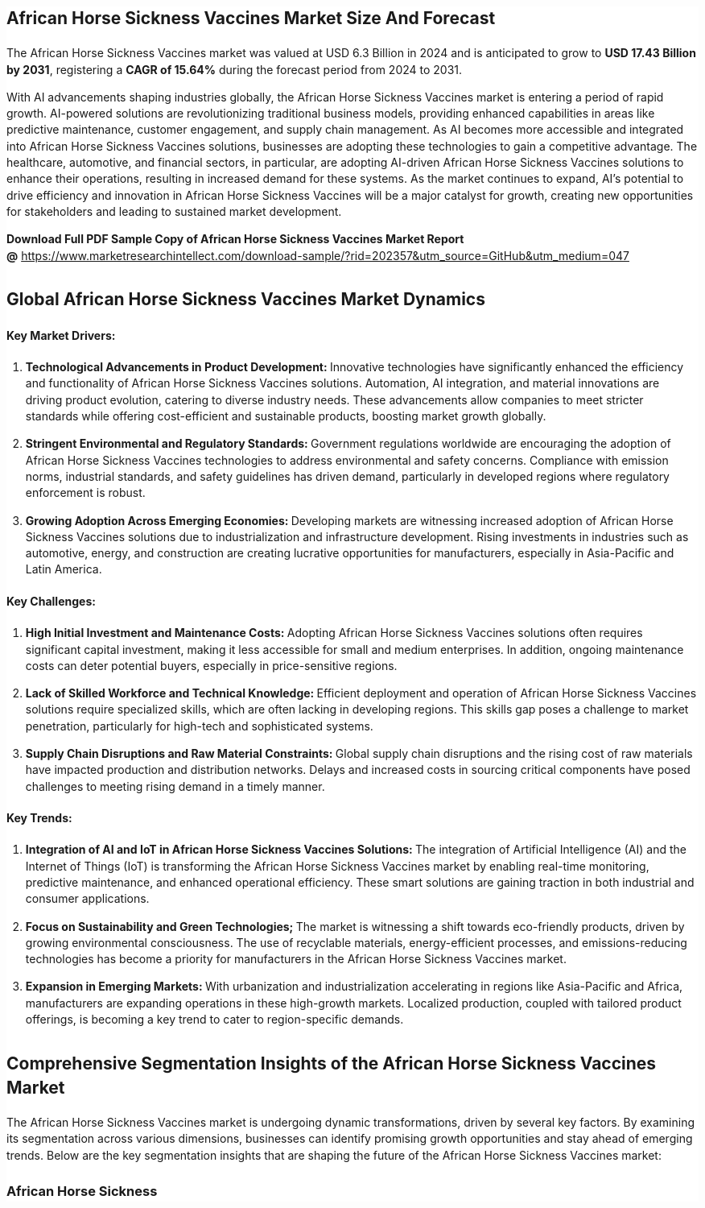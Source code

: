 <h2>African Horse Sickness Vaccines Market Size And Forecast</h2><p>The African Horse Sickness Vaccines market was valued at USD 6.3 Billion in 2024 and is anticipated to grow to <strong>USD 17.43 Billion by 2031</strong>, registering a <strong>CAGR of 15.64%</strong> during the forecast period from 2024 to 2031.</p><p>With AI advancements shaping industries globally, the African Horse Sickness Vaccines market is entering a period of rapid growth. AI-powered solutions are revolutionizing traditional business models, providing enhanced capabilities in areas like predictive maintenance, customer engagement, and supply chain management. As AI becomes more accessible and integrated into African Horse Sickness Vaccines solutions, businesses are adopting these technologies to gain a competitive advantage. The healthcare, automotive, and financial sectors, in particular, are adopting AI-driven African Horse Sickness Vaccines solutions to enhance their operations, resulting in increased demand for these systems. As the market continues to expand, AI’s potential to drive efficiency and innovation in African Horse Sickness Vaccines will be a major catalyst for growth, creating new opportunities for stakeholders and leading to sustained market development.</p><p><strong>Download Full PDF Sample Copy of African Horse Sickness Vaccines Market Report @</strong>&nbsp;<a href="https://www.marketresearchintellect.com/download-sample/?rid=202357&amp;utm_source=GitHub&amp;utm_medium=047">https://www.marketresearchintellect.com/download-sample/?rid=202357&amp;utm_source=GitHub&amp;utm_medium=047</a></p><h2>Global African Horse Sickness Vaccines Market Dynamics</h2><h4><strong>Key Market Drivers:</strong></h4><ol><li><p><strong>Technological Advancements in Product Development:&nbsp;</strong>Innovative technologies have significantly enhanced the efficiency and functionality of African Horse Sickness Vaccines solutions. Automation, AI integration, and material innovations are driving product evolution, catering to diverse industry needs. These advancements allow companies to meet stricter standards while offering cost-efficient and sustainable products, boosting market growth globally.</p></li><li><p><strong>Stringent Environmental and Regulatory Standards:&nbsp;</strong>Government regulations worldwide are encouraging the adoption of African Horse Sickness Vaccines technologies to address environmental and safety concerns. Compliance with emission norms, industrial standards, and safety guidelines has driven demand, particularly in developed regions where regulatory enforcement is robust.</p></li><li><p><strong>Growing Adoption Across Emerging Economies:&nbsp;</strong>Developing markets are witnessing increased adoption of African Horse Sickness Vaccines solutions due to industrialization and infrastructure development. Rising investments in industries such as automotive, energy, and construction are creating lucrative opportunities for manufacturers, especially in Asia-Pacific and Latin America.</p></li></ol><h4><strong>Key Challenges:</strong></h4><ol><li><p><strong>High Initial Investment and Maintenance Costs:&nbsp;</strong>Adopting African Horse Sickness Vaccines solutions often requires significant capital investment, making it less accessible for small and medium enterprises. In addition, ongoing maintenance costs can deter potential buyers, especially in price-sensitive regions.</p></li><li><p><strong>Lack of Skilled Workforce and Technical Knowledge:&nbsp;</strong>Efficient deployment and operation of African Horse Sickness Vaccines solutions require specialized skills, which are often lacking in developing regions. This skills gap poses a challenge to market penetration, particularly for high-tech and sophisticated systems.</p></li><li><p><strong>Supply Chain Disruptions and Raw Material Constraints:&nbsp;</strong>Global supply chain disruptions and the rising cost of raw materials have impacted production and distribution networks. Delays and increased costs in sourcing critical components have posed challenges to meeting rising demand in a timely manner.</p></li></ol><h4><strong>Key Trends:</strong></h4><ol><li><p><strong>Integration of AI and IoT in African Horse Sickness Vaccines Solutions:&nbsp;</strong>The integration of Artificial Intelligence (AI) and the Internet of Things (IoT) is transforming the African Horse Sickness Vaccines market by enabling real-time monitoring, predictive maintenance, and enhanced operational efficiency. These smart solutions are gaining traction in both industrial and consumer applications.</p></li><li><p><strong>Focus on Sustainability and Green Technologies;&nbsp;</strong>The market is witnessing a shift towards eco-friendly products, driven by growing environmental consciousness. The use of recyclable materials, energy-efficient processes, and emissions-reducing technologies has become a priority for manufacturers in the African Horse Sickness Vaccines market.</p></li><li><p><strong>Expansion in Emerging Markets:&nbsp;</strong>With urbanization and industrialization accelerating in regions like Asia-Pacific and Africa, manufacturers are expanding operations in these high-growth markets. Localized production, coupled with tailored product offerings, is becoming a key trend to cater to region-specific demands.</p></li></ol><div class="article-main__content" data-test-id="publishing-text-block"><h2>Comprehensive Segmentation Insights of the African Horse Sickness Vaccines Market</h2><p>The African Horse Sickness Vaccines market is undergoing dynamic transformations, driven by several key factors. By examining its segmentation across various dimensions, businesses can identify promising growth opportunities and stay ahead of emerging trends. Below are the key segmentation insights that are shaping the future of the African Horse Sickness Vaccines market:</p><h3><strong>African Horse Sickness